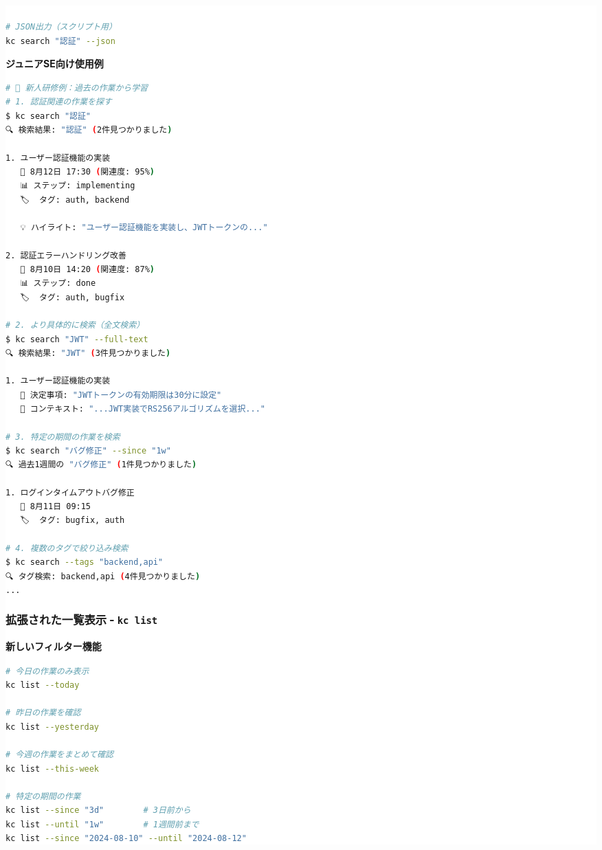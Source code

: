 ```bash

# JSON出力（スクリプト用）
kc search "認証" --json
```

**ジュニアSE向け使用例**
```bash
# 🔰 新人研修例：過去の作業から学習
# 1. 認証関連の作業を探す
$ kc search "認証"
🔍 検索結果: "認証" (2件見つかりました)

1. ユーザー認証機能の実装
   📅 8月12日 17:30 (関連度: 95%)
   📊 ステップ: implementing
   🏷️  タグ: auth, backend
   
   💡 ハイライト: "ユーザー認証機能を実装し、JWTトークンの..."

2. 認証エラーハンドリング改善
   📅 8月10日 14:20 (関連度: 87%)
   📊 ステップ: done
   🏷️  タグ: auth, bugfix

# 2. より具体的に検索（全文検索）
$ kc search "JWT" --full-text
🔍 検索結果: "JWT" (3件見つかりました)

1. ユーザー認証機能の実装
   💬 決定事項: "JWTトークンの有効期限は30分に設定"
   💬 コンテキスト: "...JWT実装でRS256アルゴリズムを選択..."

# 3. 特定の期間の作業を検索
$ kc search "バグ修正" --since "1w"
🔍 過去1週間の "バグ修正" (1件見つかりました)

1. ログインタイムアウトバグ修正
   📅 8月11日 09:15
   🏷️  タグ: bugfix, auth

# 4. 複数のタグで絞り込み検索
$ kc search --tags "backend,api"
🔍 タグ検索: backend,api (4件見つかりました)
...
```

### 拡張された一覧表示 - `kc list`

**新しいフィルター機能**
```bash
# 今日の作業のみ表示
kc list --today

# 昨日の作業を確認
kc list --yesterday

# 今週の作業をまとめて確認
kc list --this-week

# 特定の期間の作業
kc list --since "3d"        # 3日前から
kc list --until "1w"        # 1週間前まで
kc list --since "2024-08-10" --until "2024-08-12"

```